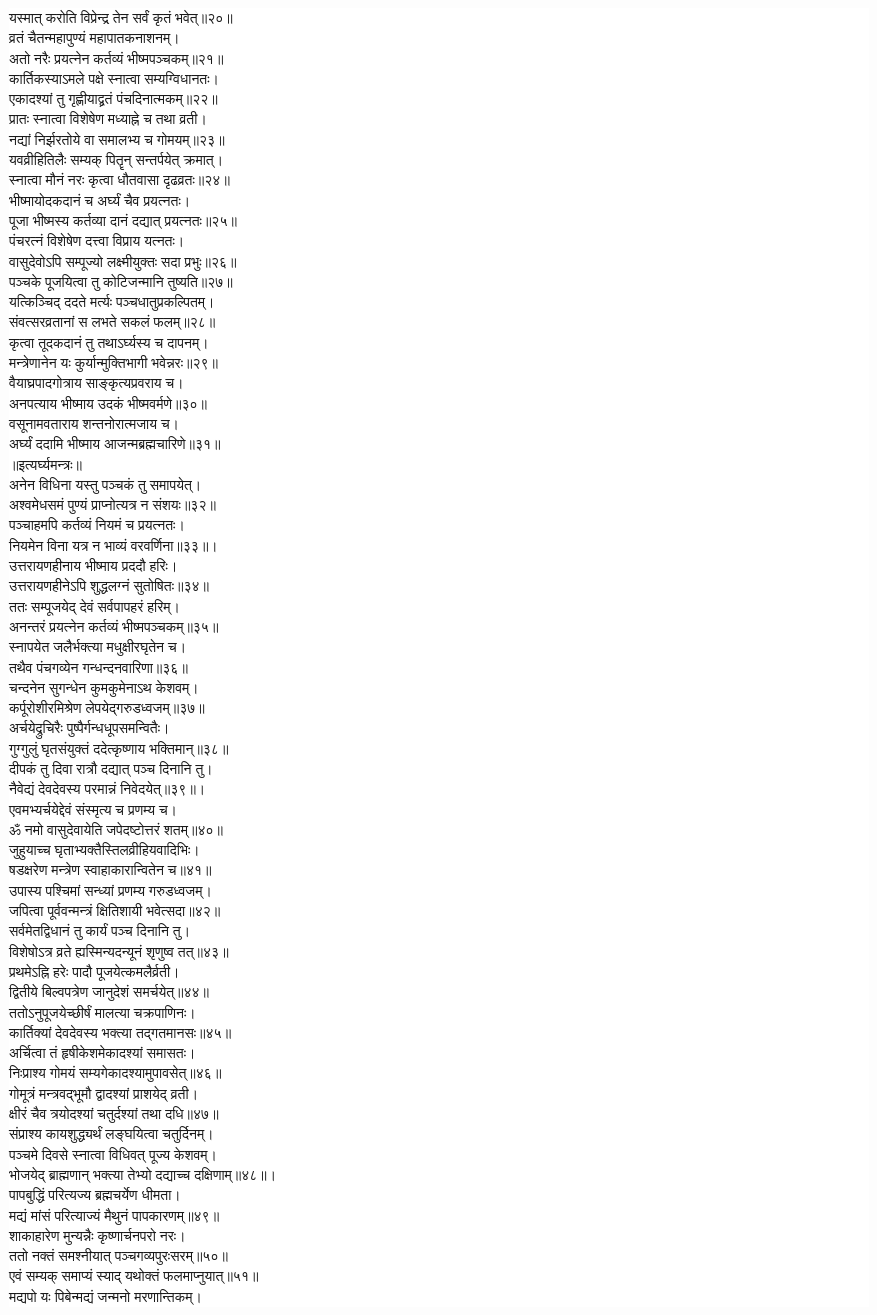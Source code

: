 यस्मात् करोति विप्रेन्द्र तेन सर्वं कृतं भवेत्॥२०॥  
व्रतं चैतन्महापुण्यं महापातकनाशनम्।  
अतो नरैः प्रयत्नेन कर्तव्यं भीष्मपञ्चकम्॥२१॥  
कार्तिकस्याऽमले पक्षे स्नात्वा सम्यग्विधानतः।  
एकादश्यां तु गृह्णीयाद्व्रतं पंचदिनात्मकम्॥२२॥  
प्रातः स्नात्वा विशेषेण मध्याह्ने च तथा व्रती।  
नद्यां निर्झरतोये वा समालभ्य च गोमयम्॥२३॥  
यवव्रीहितिलैः सम्यक् पितॄन् सन्तर्पयेत् क्रमात्।  
स्नात्वा मौनं नरः कृत्वा धौतवासा दृढव्रतः॥२४॥  
भीष्मायोदकदानं च अर्घ्यं चैव प्रयत्नतः।  
पूजा भीष्मस्य कर्तव्या दानं दद्यात् प्रयत्नतः॥२५॥  
पंचरत्नं विशेषेण दत्त्वा विप्राय यत्नतः।  
वासुदेवोऽपि सम्पूज्यो लक्ष्मीयुक्तः सदा प्रभुः॥२६॥  
पञ्चके पूजयित्वा तु कोटिजन्मानि तुष्यति॥२७॥  
यत्किञ्चिद् ददते मर्त्यः पञ्चधातुप्रकल्पितम्।  
संवत्सरव्रतानां स लभते सकलं फलम्॥२८॥  
कृत्वा तूदकदानं तु तथाऽर्घ्यस्य च दापनम्।  
मन्त्रेणानेन यः कुर्यान्मुक्तिभागी भवेन्नरः॥२९॥  
वैयाघ्रपादगोत्राय साङ्कृत्यप्रवराय च।  
अनपत्याय भीष्माय उदकं भीष्मवर्मणे॥३०॥  
वसूनामवताराय शन्तनोरात्मजाय च।  
अर्घ्यं ददामि भीष्माय आजन्मब्रह्मचारिणे॥३१॥  
॥इत्यर्घ्यमन्त्रः॥  
अनेन विधिना यस्तु पञ्चकं तु समापयेत्।  
अश्वमेधसमं पुण्यं प्राप्नोत्यत्र न संशयः॥३२॥  
पञ्चाहमपि कर्तव्यं नियमं च प्रयत्नतः।  
नियमेन विना यत्र न भाव्यं वरवर्णिना॥३३॥।  
उत्तरायणहीनाय भीष्माय प्रददौ हरिः।  
उत्तरायणहीनेऽपि शुद्धलग्नं सुतोषितः॥३४॥  
ततः सम्पूजयेद् देवं सर्वपापहरं हरिम्।  
अनन्तरं प्रयत्नेन कर्तव्यं भीष्मपञ्चकम्॥३५॥  
स्नापयेत जलैर्भक्त्या मधुक्षीरघृतेन च।  
तथैव पंचगव्येन गन्धन्दनवारिणा॥३६॥  
चन्दनेन सुगन्धेन कुमकुमेनाऽथ केशवम्।  
कर्पूरोशीरमिश्रेण लेपयेद्गरुडध्वजम्॥३७॥  
अर्चयेद्रुचिरैः पुष्पैर्गन्धधूपसमन्वितैः।  
गुग्गुलुं घृतसंयुक्तं ददेत्कृष्णाय भक्तिमान्॥३८॥  
दीपकं तु दिवा रात्रौ दद्यात् पञ्च दिनानि तु।  
नैवेद्यं देवदेवस्य परमान्नं निवेदयेत्॥३९॥।  
एवमभ्यर्चयेद्देवं संस्मृत्य च प्रणम्य च।  
ॐ नमो वासुदेवायेति जपेदष्टोत्तरं शतम्॥४०॥  
जुहुयाच्च घृताभ्यक्तैस्तिलव्रीहियवादिभिः।  
षडक्षरेण मन्त्रेण स्वाहाकारान्वितेन च॥४१॥  
उपास्य पश्चिमां सन्ध्यां प्रणम्य गरुडध्वजम्।  
जपित्वा पूर्ववन्मन्त्रं क्षितिशायी भवेत्सदा॥४२॥  
सर्वमेतद्विधानं तु कार्यं पञ्च दिनानि तु।  
विशेषोऽत्र व्रते ह्यस्मिन्यदन्यूनं शृणुष्व तत्॥४३॥  
प्रथमेऽह्नि हरेः पादौ पूजयेत्कमलैर्व्रती।  
द्वितीये बिल्वपत्रेण जानुदेशं समर्चयेत्॥४४॥  
ततोऽनुपूजयेच्छीर्षं मालत्या चक्रपाणिनः।  
कार्तिक्यां देवदेवस्य भक्त्या तद्गतमानसः॥४५॥  
अर्चित्वा तं हृषीकेशमेकादश्यां समासतः।  
निःप्राश्य गोमयं सम्यगेकादश्यामुपावसेत्॥४६॥  
गोमूत्रं मन्त्रवद्भूमौ द्वादश्यां प्राशयेद् व्रती।  
क्षीरं चैव त्रयोदश्यां चतुर्दश्यां तथा दधि॥४७॥  
संप्राश्य कायशुद्ध्यर्थं लङ्घयित्वा चतुर्दिनम्।  
पञ्चमे दिवसे स्नात्वा विधिवत् पूज्य केशवम्।  
भोजयेद् ब्राह्मणान् भक्त्या तेभ्यो दद्याच्च दक्षिणाम्॥४८॥।  
पापबुद्धिं परित्यज्य ब्रह्मचर्येण धीमता।  
मद्यं मांसं परित्याज्यं मैथुनं पापकारणम्॥४९॥  
शाकाहारेण मुन्यन्नैः कृष्णार्चनपरो नरः।  
ततो नक्तं समश्नीयात् पञ्चगव्यपुरःसरम्॥५०॥  
एवं सम्यक् समाप्यं स्याद् यथोक्तं फलमाप्नुयात्॥५१॥  
मद्यपो यः पिबेन्मद्यं जन्मनो मरणान्तिकम्।  